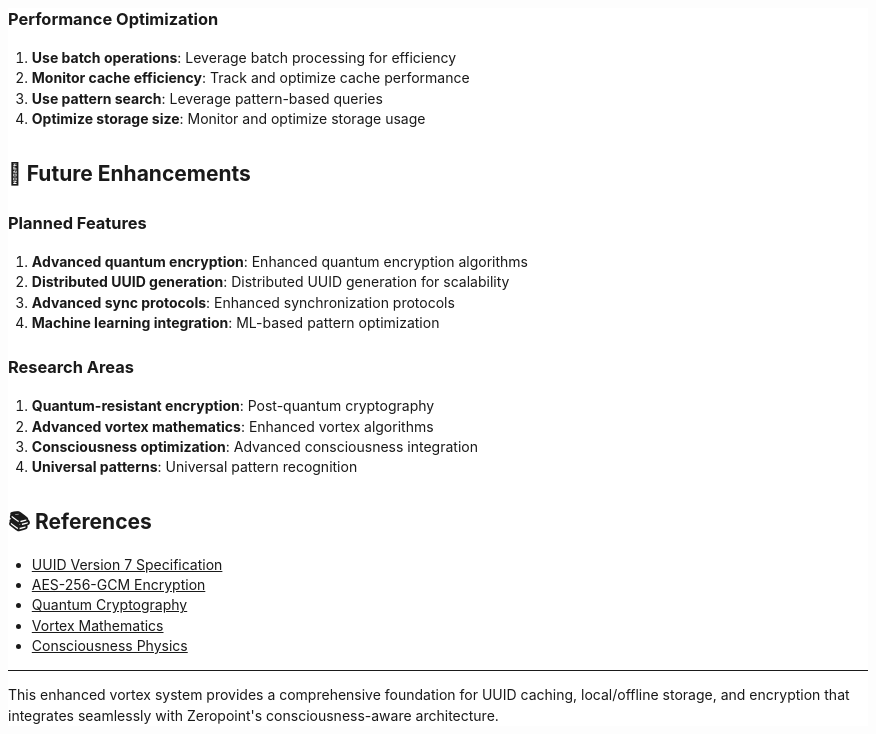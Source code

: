 ### Performance Optimization

1. **Use batch operations**: Leverage batch processing for efficiency
2. **Monitor cache efficiency**: Track and optimize cache performance
3. **Use pattern search**: Leverage pattern-based queries
4. **Optimize storage size**: Monitor and optimize storage usage

## 🔮 Future Enhancements

### Planned Features

1. **Advanced quantum encryption**: Enhanced quantum encryption algorithms
2. **Distributed UUID generation**: Distributed UUID generation for scalability
3. **Advanced sync protocols**: Enhanced synchronization protocols
4. **Machine learning integration**: ML-based pattern optimization

### Research Areas

1. **Quantum-resistant encryption**: Post-quantum cryptography
2. **Advanced vortex mathematics**: Enhanced vortex algorithms
3. **Consciousness optimization**: Advanced consciousness integration
4. **Universal patterns**: Universal pattern recognition

## 📚 References

- [UUID Version 7 Specification](https://datatracker.ietf.org/doc/html/draft-peabody-dispatch-new-uuid-format-04)
- [AES-256-GCM Encryption](https://nvlpubs.nist.gov/nistpubs/Legacy/SP/nistspecialpublication800-38d.pdf)
- [Quantum Cryptography](https://en.wikipedia.org/wiki/Quantum_cryptography)
- [Vortex Mathematics](https://en.wikipedia.org/wiki/Vortex_mathematics)
- [Consciousness Physics](https://en.wikipedia.org/wiki/Consciousness)

---

This enhanced vortex system provides a comprehensive foundation for UUID caching, local/offline storage, and encryption that integrates seamlessly with Zeropoint's consciousness-aware architecture. 